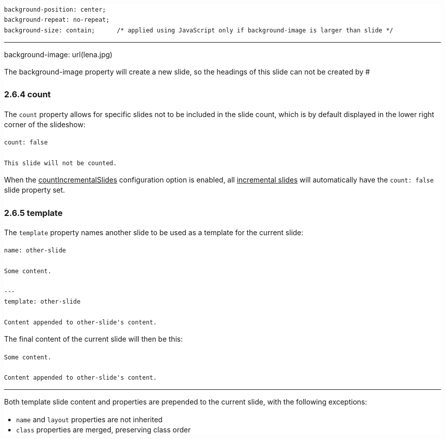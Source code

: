 ```
background-position: center;
background-repeat: no-repeat;
background-size: contain;      /* applied using JavaScript only if background-image is larger than slide */
```

---

background-image: url(lena.jpg)

The background-image property will create a new slide, so the headings of this slide can not be created by #

### 2.6.4 count

The `count` property allows for specific slides not to be included in the slide count, which is by default displayed in the lower right corner of the slideshow:

```
count: false

This slide will not be counted.
```

When the [countIncrementalSlides](https://github.com/gnab/remark/wiki/Configuration#general) configuration option is enabled, all [incremental slides](https://github.com/gnab/remark/wiki/Markdown#incremental-slides) will automatically have the `count: false`slide property set.

### 2.6.5 template

The `template` property names another slide to be used as a template for the current slide:

```
name: other-slide

Some content.

---
template: other-slide

Content appended to other-slide's content.
```

The final content of the current slide will then be this:

```
Some content.

Content appended to other-slide's content.
```

---

Both template slide content and properties are prepended to the current slide, with the following exceptions:

- `name` and `layout` properties are not inherited
- `class` properties are merged, preserving class order
